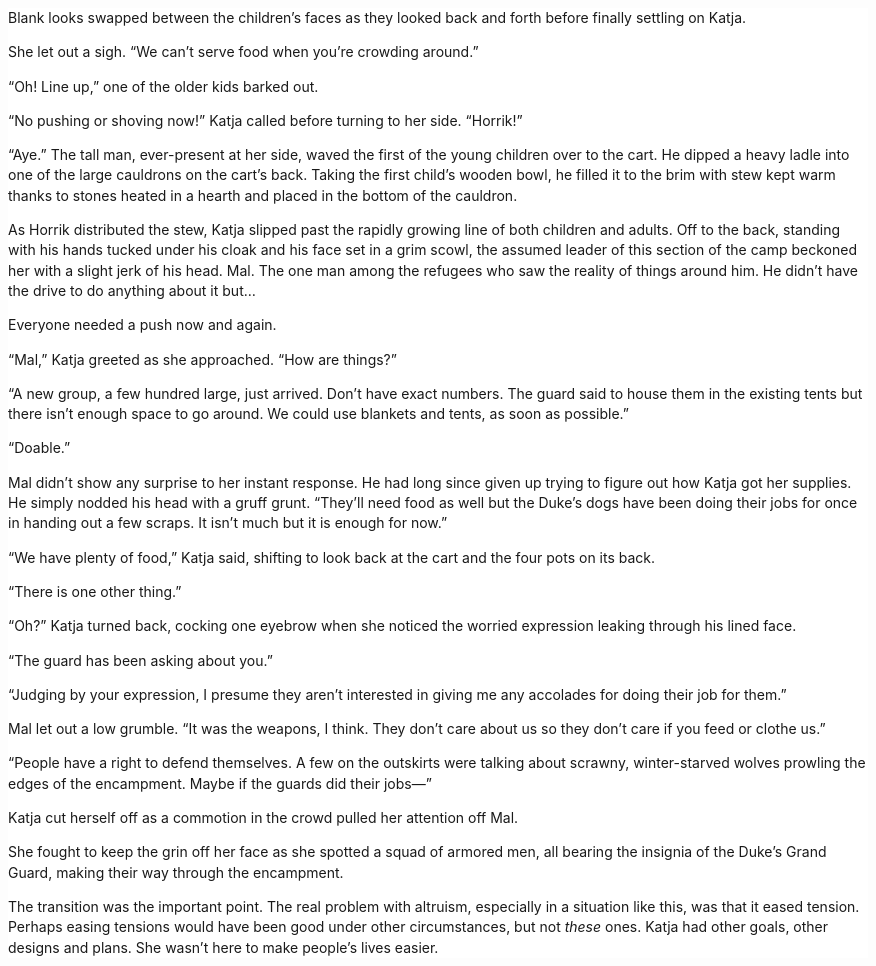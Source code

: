 Blank looks swapped between the children’s faces as they looked back and forth before finally settling on Katja.

She let out a sigh. “We can’t serve food when you’re crowding around.”

“Oh! Line up,” one of the older kids barked out.

“No pushing or shoving now!” Katja called before turning to her side. “Horrik!”

“Aye.” The tall man, ever-present at her side, waved the first of the young children over to the cart. He dipped a heavy ladle into one of the large cauldrons on the cart’s back. Taking the first child’s wooden bowl, he filled it to the brim with stew kept warm thanks to stones heated in a hearth and placed in the bottom of the cauldron.

As Horrik distributed the stew, Katja slipped past the rapidly growing line of both children and adults. Off to the back, standing with his hands tucked under his cloak and his face set in a grim scowl, the assumed leader of this section of the camp beckoned her with a slight jerk of his head. Mal. The one man among the refugees who saw the reality of things around him. He didn’t have the drive to do anything about it but…

Everyone needed a push now and again.

“Mal,” Katja greeted as she approached. “How are things?”

“A new group, a few hundred large, just arrived. Don’t have exact numbers. The guard said to house them in the existing tents but there isn’t enough space to go around. We could use blankets and tents, as soon as possible.”

“Doable.”

Mal didn’t show any surprise to her instant response. He had long since given up trying to figure out how Katja got her supplies. He simply nodded his head with a gruff grunt. “They’ll need food as well but the Duke’s dogs have been doing their jobs for once in handing out a few scraps. It isn’t much but it is enough for now.”

“We have plenty of food,” Katja said, shifting to look back at the cart and the four pots on its back.

“There is one other thing.”

“Oh?” Katja turned back, cocking one eyebrow when she noticed the worried expression leaking through his lined face.

“The guard has been asking about you.”

“Judging by your expression, I presume they aren’t interested in giving me any accolades for doing their job for them.”

Mal let out a low grumble. “It was the weapons, I think. They don’t care about us so they don’t care if you feed or clothe us.”

“People have a right to defend themselves. A few on the outskirts were talking about scrawny, winter-starved wolves prowling the edges of the encampment. Maybe if the guards did their jobs—”

Katja cut herself off as a commotion in the crowd pulled her attention off Mal.

She fought to keep the grin off her face as she spotted a squad of armored men, all bearing the insignia of the Duke’s Grand Guard, making their way through the encampment.

The transition was the important point. The real problem with altruism, especially in a situation like this, was that it eased tension. Perhaps easing tensions would have been good under other circumstances, but not *these* ones. Katja had other goals, other designs and plans. She wasn’t here to make people’s lives easier.
